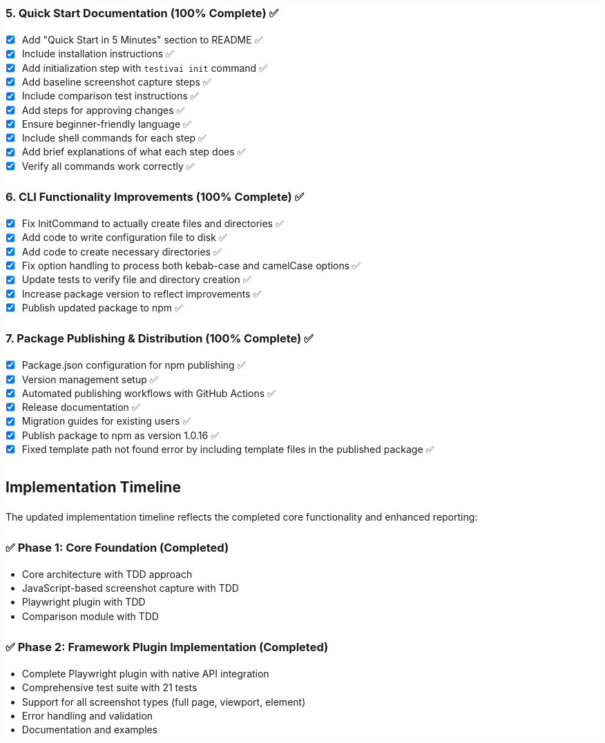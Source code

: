 ### 5. Quick Start Documentation (100% Complete) ✅

- [x] Add "Quick Start in 5 Minutes" section to README ✅
- [x] Include installation instructions ✅
- [x] Add initialization step with `testivai init` command ✅
- [x] Add baseline screenshot capture steps ✅
- [x] Include comparison test instructions ✅
- [x] Add steps for approving changes ✅
- [x] Ensure beginner-friendly language ✅
- [x] Include shell commands for each step ✅
- [x] Add brief explanations of what each step does ✅
- [x] Verify all commands work correctly ✅

### 6. CLI Functionality Improvements (100% Complete) ✅

- [x] Fix InitCommand to actually create files and directories ✅
- [x] Add code to write configuration file to disk ✅
- [x] Add code to create necessary directories ✅
- [x] Fix option handling to process both kebab-case and camelCase options ✅
- [x] Update tests to verify file and directory creation ✅
- [x] Increase package version to reflect improvements ✅
- [x] Publish updated package to npm ✅

### 7. Package Publishing & Distribution (100% Complete) ✅

- [x] Package.json configuration for npm publishing ✅
- [x] Version management setup ✅
- [x] Automated publishing workflows with GitHub Actions ✅
- [x] Release documentation ✅
- [x] Migration guides for existing users ✅
- [x] Publish package to npm as version 1.0.16 ✅
- [x] Fixed template path not found error by including template files in the published package ✅

## Implementation Timeline

The updated implementation timeline reflects the completed core functionality and enhanced reporting:

### ✅ Phase 1: Core Foundation (Completed)
- Core architecture with TDD approach
- JavaScript-based screenshot capture with TDD
- Playwright plugin with TDD
- Comparison module with TDD

### ✅ Phase 2: Framework Plugin Implementation (Completed)
- Complete Playwright plugin with native API integration
- Comprehensive test suite with 21 tests
- Support for all screenshot types (full page, viewport, element)
- Error handling and validation
- Documentation and examples
